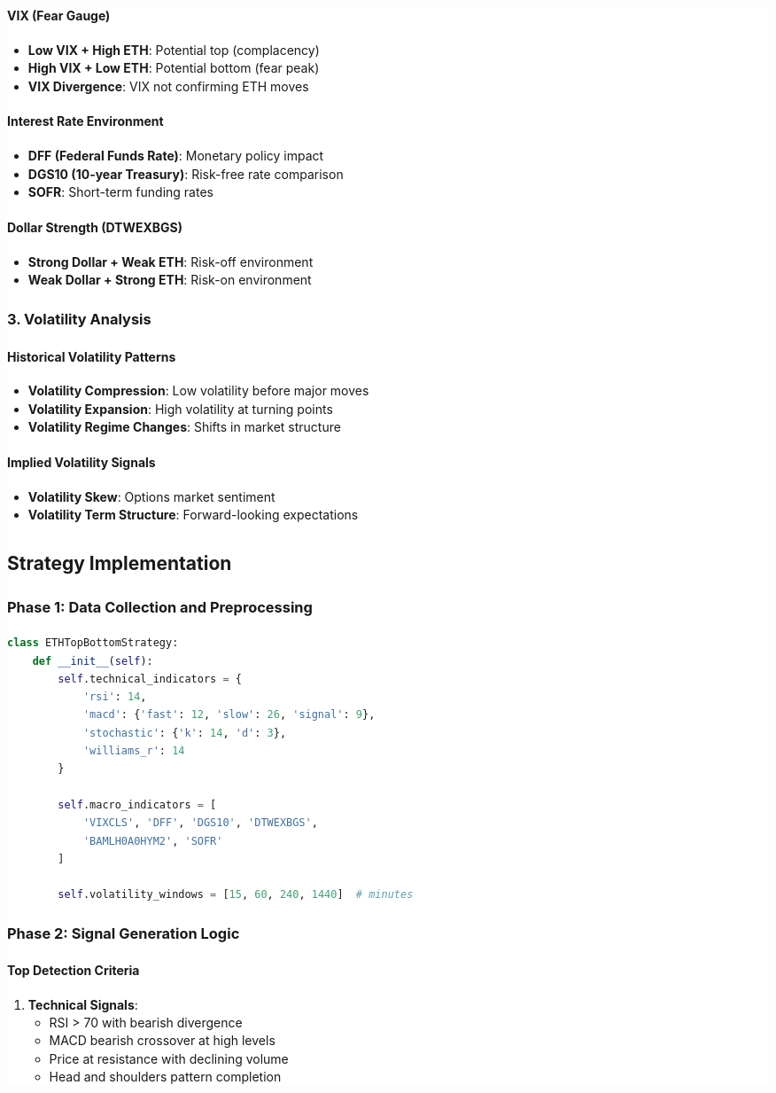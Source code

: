 #### VIX (Fear Gauge)
- **Low VIX + High ETH**: Potential top (complacency)
- **High VIX + Low ETH**: Potential bottom (fear peak)
- **VIX Divergence**: VIX not confirming ETH moves

#### Interest Rate Environment
- **DFF (Federal Funds Rate)**: Monetary policy impact
- **DGS10 (10-year Treasury)**: Risk-free rate comparison
- **SOFR**: Short-term funding rates

#### Dollar Strength (DTWEXBGS)
- **Strong Dollar + Weak ETH**: Risk-off environment
- **Weak Dollar + Strong ETH**: Risk-on environment

### 3. Volatility Analysis

#### Historical Volatility Patterns
- **Volatility Compression**: Low volatility before major moves
- **Volatility Expansion**: High volatility at turning points
- **Volatility Regime Changes**: Shifts in market structure

#### Implied Volatility Signals
- **Volatility Skew**: Options market sentiment
- **Volatility Term Structure**: Forward-looking expectations

## Strategy Implementation

### Phase 1: Data Collection and Preprocessing

```python
class ETHTopBottomStrategy:
    def __init__(self):
        self.technical_indicators = {
            'rsi': 14,
            'macd': {'fast': 12, 'slow': 26, 'signal': 9},
            'stochastic': {'k': 14, 'd': 3},
            'williams_r': 14
        }
        
        self.macro_indicators = [
            'VIXCLS', 'DFF', 'DGS10', 'DTWEXBGS', 
            'BAMLH0A0HYM2', 'SOFR'
        ]
        
        self.volatility_windows = [15, 60, 240, 1440]  # minutes
```

### Phase 2: Signal Generation Logic

#### Top Detection Criteria
1. **Technical Signals**:
   - RSI > 70 with bearish divergence
   - MACD bearish crossover at high levels
   - Price at resistance with declining volume
   - Head and shoulders pattern completion
